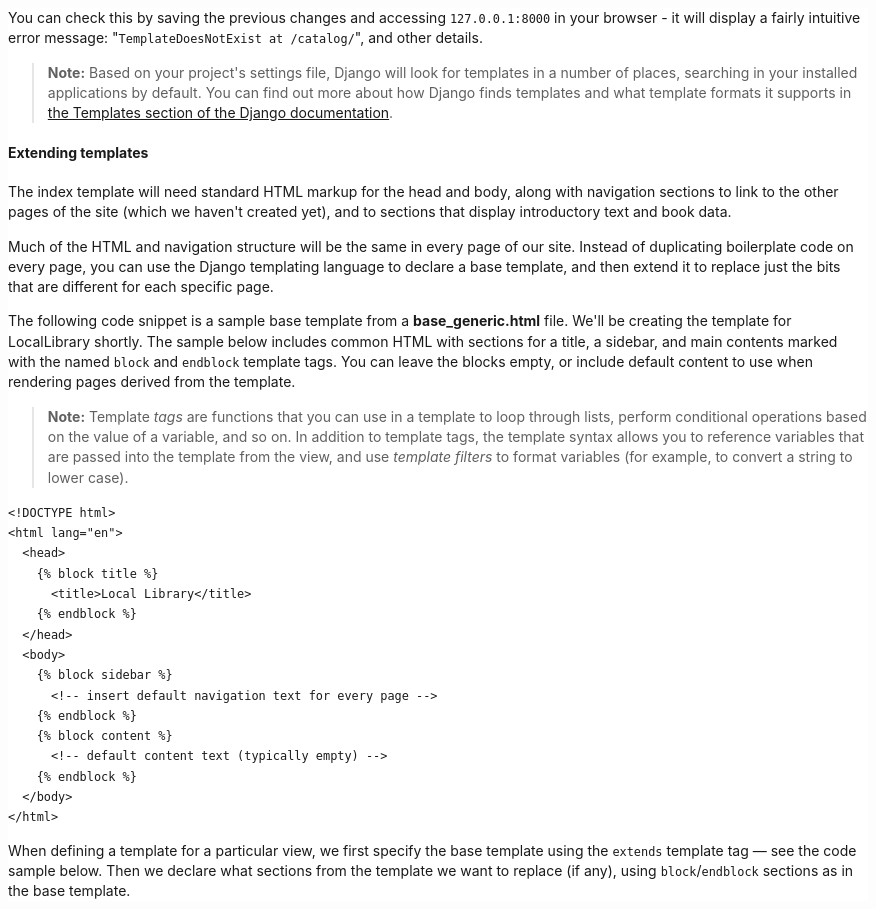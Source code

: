 You can check this by saving the previous changes and accessing `127.0.0.1:8000` in your browser - it will display a fairly intuitive error message: "`TemplateDoesNotExist at /catalog/`", and other details.

> **Note:** Based on your project's settings file, Django will look for templates in a number of places, searching in your installed applications by default. You can find out more about how Django finds templates and what template formats it supports in [the Templates section of the Django documentation](https://docs.djangoproject.com/en/5.0/topics/templates/).

#### Extending templates

The index template will need standard HTML markup for the head and body, along with navigation sections to link to the other pages of the site (which we haven't created yet), and to sections that display introductory text and book data.

Much of the HTML and navigation structure will be the same in every page of our site. Instead of duplicating boilerplate code on every page, you can use the Django templating language to declare a base template, and then extend it to replace just the bits that are different for each specific page.

The following code snippet is a sample base template from a **base_generic.html** file.
We'll be creating the template for LocalLibrary shortly.
The sample below includes common HTML with sections for a title, a sidebar, and main contents marked with the named `block` and `endblock` template tags.
You can leave the blocks empty, or include default content to use when rendering pages derived from the template.

> **Note:** Template _tags_ are functions that you can use in a template to loop through lists, perform conditional operations based on the value of a variable, and so on. In addition to template tags, the template syntax allows you to reference variables that are passed into the template from the view, and use _template filters_ to format variables (for example, to convert a string to lower case).

```django
<!DOCTYPE html>
<html lang="en">
  <head>
    {% block title %}
      <title>Local Library</title>
    {% endblock %}
  </head>
  <body>
    {% block sidebar %}
      <!-- insert default navigation text for every page -->
    {% endblock %}
    {% block content %}
      <!-- default content text (typically empty) -->
    {% endblock %}
  </body>
</html>
```

When defining a template for a particular view, we first specify the base template using the `extends` template tag — see the code sample below. Then we declare what sections from the template we want to replace (if any), using `block`/`endblock` sections as in the base template.
